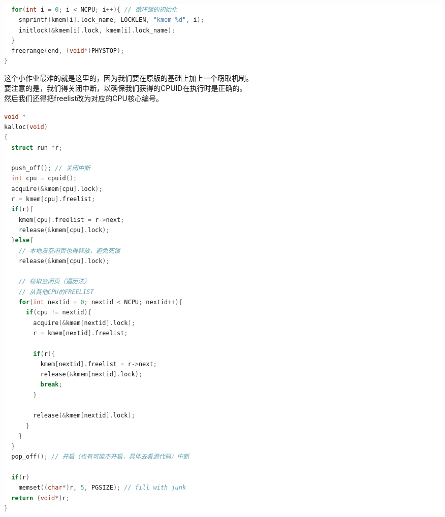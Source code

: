```C
  for(int i = 0; i < NCPU; i++){ // 循环锁的初始化
    snprintf(kmem[i].lock_name, LOCKLEN, "kmem %d", i);
    initlock(&kmem[i].lock, kmem[i].lock_name);
  }
  freerange(end, (void*)PHYSTOP);
}
```

这个小作业最难的就是这里的，因为我们要在原版的基础上加上一个窃取机制。      
要注意的是，我们得关闭中断，以确保我们获得的CPUID在执行时是正确的。     
然后我们还得把freelist改为对应的CPU核心编号。
```C
void *
kalloc(void)
{
  struct run *r;

  push_off(); // 关闭中断
  int cpu = cpuid();
  acquire(&kmem[cpu].lock);
  r = kmem[cpu].freelist;
  if(r){
    kmem[cpu].freelist = r->next;
    release(&kmem[cpu].lock);
  }else{
    // 本地没空闲页也得释放，避免死锁
    release(&kmem[cpu].lock);

    // 窃取空闲页（遍历法）
    // 从其他CPU的FREELIST
    for(int nextid = 0; nextid < NCPU; nextid++){
      if(cpu != nextid){
        acquire(&kmem[nextid].lock);
        r = kmem[nextid].freelist;

        if(r){
          kmem[nextid].freelist = r->next;
          release(&kmem[nextid].lock);
          break;
        }

        release(&kmem[nextid].lock);
      }
    }
  }
  pop_off(); // 开启（也有可能不开启，具体去看源代码）中断

  if(r)
    memset((char*)r, 5, PGSIZE); // fill with junk
  return (void*)r;
}
```
